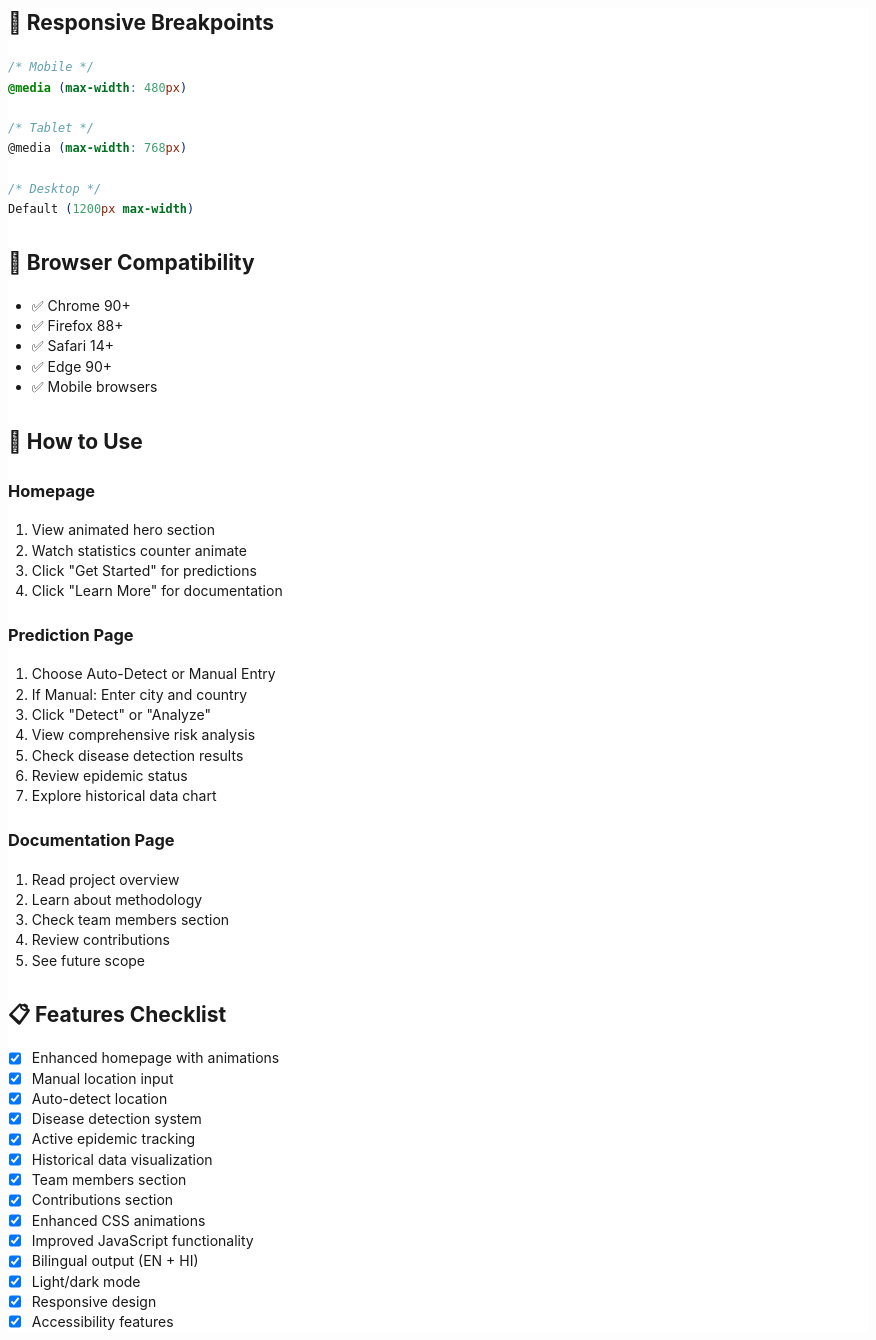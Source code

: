 ## 📱 Responsive Breakpoints

```css
/* Mobile */
@media (max-width: 480px)

/* Tablet */
@media (max-width: 768px)

/* Desktop */
Default (1200px max-width)
```

## 🔧 Browser Compatibility

- ✅ Chrome 90+
- ✅ Firefox 88+
- ✅ Safari 14+
- ✅ Edge 90+
- ✅ Mobile browsers

## 🚀 How to Use

### Homepage
1. View animated hero section
2. Watch statistics counter animate
3. Click "Get Started" for predictions
4. Click "Learn More" for documentation

### Prediction Page
1. Choose Auto-Detect or Manual Entry
2. If Manual: Enter city and country
3. Click "Detect" or "Analyze"
4. View comprehensive risk analysis
5. Check disease detection results
6. Review epidemic status
7. Explore historical data chart

### Documentation Page
1. Read project overview
2. Learn about methodology
3. Check team members section
4. Review contributions
5. See future scope

## 📋 Features Checklist

- [x] Enhanced homepage with animations
- [x] Manual location input
- [x] Auto-detect location
- [x] Disease detection system
- [x] Active epidemic tracking
- [x] Historical data visualization
- [x] Team members section
- [x] Contributions section
- [x] Enhanced CSS animations
- [x] Improved JavaScript functionality
- [x] Bilingual output (EN + HI)
- [x] Light/dark mode
- [x] Responsive design
- [x] Accessibility features